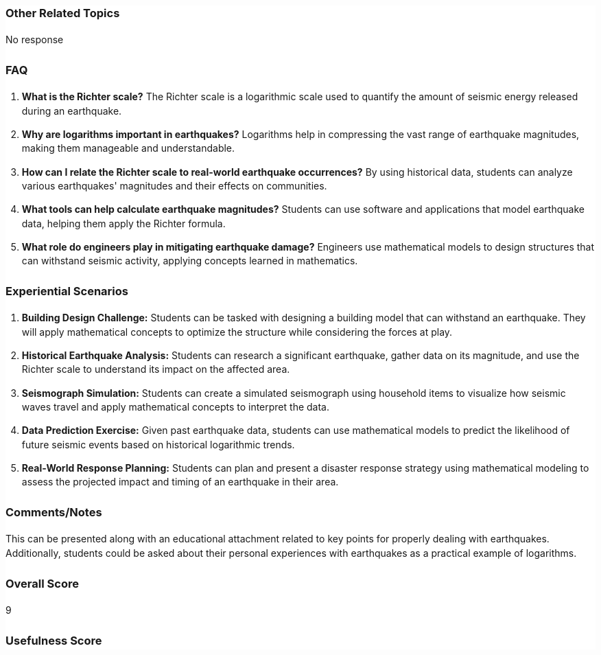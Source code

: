 ### Other Related Topics

No response

### FAQ

1. **What is the Richter scale?**
   The Richter scale is a logarithmic scale used to quantify the amount of seismic energy released during an earthquake.

2. **Why are logarithms important in earthquakes?**
   Logarithms help in compressing the vast range of earthquake magnitudes, making them manageable and understandable.

3. **How can I relate the Richter scale to real-world earthquake occurrences?**
   By using historical data, students can analyze various earthquakes' magnitudes and their effects on communities.

4. **What tools can help calculate earthquake magnitudes?**
   Students can use software and applications that model earthquake data, helping them apply the Richter formula.

5. **What role do engineers play in mitigating earthquake damage?**
   Engineers use mathematical models to design structures that can withstand seismic activity, applying concepts learned in mathematics.

### Experiential Scenarios

1. **Building Design Challenge:** Students can be tasked with designing a building model that can withstand an earthquake. They will apply mathematical concepts to optimize the structure while considering the forces at play.

2. **Historical Earthquake Analysis:** Students can research a significant earthquake, gather data on its magnitude, and use the Richter scale to understand its impact on the affected area.

3. **Seismograph Simulation:** Students can create a simulated seismograph using household items to visualize how seismic waves travel and apply mathematical concepts to interpret the data.

4. **Data Prediction Exercise:** Given past earthquake data, students can use mathematical models to predict the likelihood of future seismic events based on historical logarithmic trends.

5. **Real-World Response Planning:** Students can plan and present a disaster response strategy using mathematical modeling to assess the projected impact and timing of an earthquake in their area.

### Comments/Notes

This can be presented along with an educational attachment related to key points for properly dealing with earthquakes. Additionally, students could be asked about their personal experiences with earthquakes as a practical example of logarithms.

### Overall Score

9

### Usefulness Score
